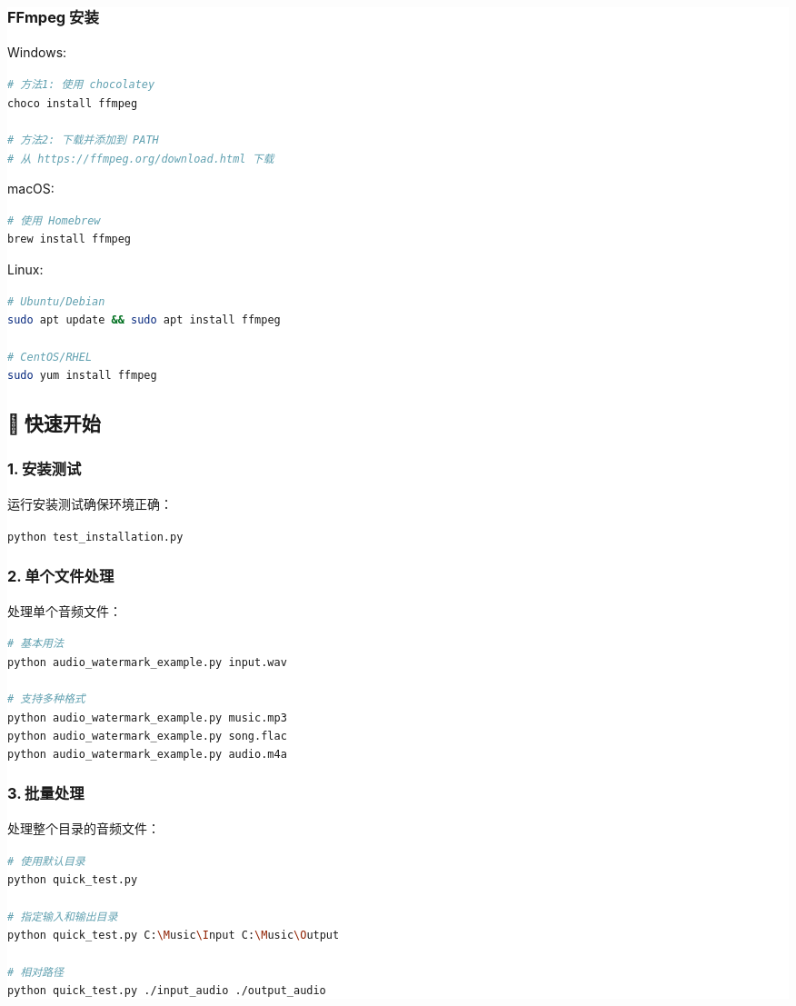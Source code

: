 ### FFmpeg 安装
Windows:
```bash
# 方法1: 使用 chocolatey
choco install ffmpeg

# 方法2: 下载并添加到 PATH
# 从 https://ffmpeg.org/download.html 下载
```

macOS:
```bash
# 使用 Homebrew
brew install ffmpeg
```

Linux:
```bash
# Ubuntu/Debian
sudo apt update && sudo apt install ffmpeg

# CentOS/RHEL
sudo yum install ffmpeg
```

## 🚀 快速开始

### 1. 安装测试
运行安装测试确保环境正确：
```bash
python test_installation.py
```

### 2. 单个文件处理
处理单个音频文件：
```bash
# 基本用法
python audio_watermark_example.py input.wav

# 支持多种格式
python audio_watermark_example.py music.mp3
python audio_watermark_example.py song.flac
python audio_watermark_example.py audio.m4a
```

### 3. 批量处理
处理整个目录的音频文件：
```bash
# 使用默认目录
python quick_test.py

# 指定输入和输出目录
python quick_test.py C:\Music\Input C:\Music\Output

# 相对路径
python quick_test.py ./input_audio ./output_audio
```
